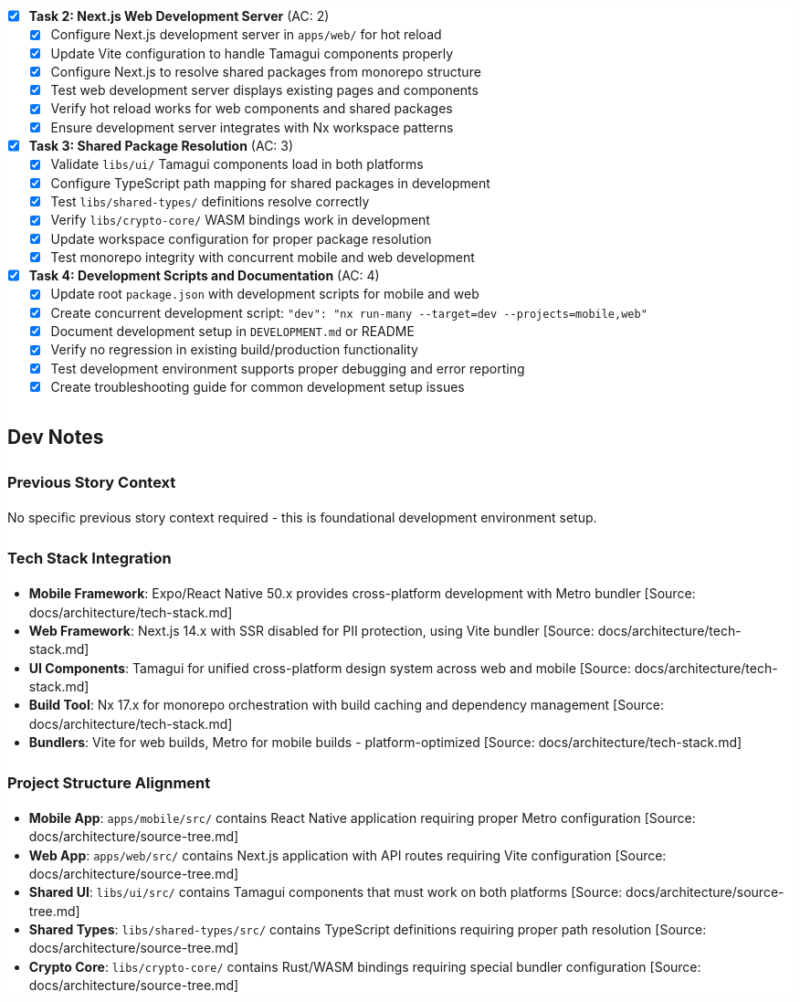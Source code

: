 - [x] **Task 2: Next.js Web Development Server** (AC: 2)
  - [x] Configure Next.js development server in `apps/web/` for hot reload
  - [x] Update Vite configuration to handle Tamagui components properly
  - [x] Configure Next.js to resolve shared packages from monorepo structure
  - [x] Test web development server displays existing pages and components
  - [x] Verify hot reload works for web components and shared packages
  - [x] Ensure development server integrates with Nx workspace patterns

- [x] **Task 3: Shared Package Resolution** (AC: 3)
  - [x] Validate `libs/ui/` Tamagui components load in both platforms
  - [x] Configure TypeScript path mapping for shared packages in development
  - [x] Test `libs/shared-types/` definitions resolve correctly
  - [x] Verify `libs/crypto-core/` WASM bindings work in development
  - [x] Update workspace configuration for proper package resolution
  - [x] Test monorepo integrity with concurrent mobile and web development

- [x] **Task 4: Development Scripts and Documentation** (AC: 4)
  - [x] Update root `package.json` with development scripts for mobile and web
  - [x] Create concurrent development script: `"dev": "nx run-many --target=dev --projects=mobile,web"`
  - [x] Document development setup in `DEVELOPMENT.md` or README
  - [x] Verify no regression in existing build/production functionality
  - [x] Test development environment supports proper debugging and error reporting
  - [x] Create troubleshooting guide for common development setup issues

## Dev Notes

### Previous Story Context

No specific previous story context required - this is foundational development environment setup.

### Tech Stack Integration

- **Mobile Framework**: Expo/React Native 50.x provides cross-platform development with Metro bundler [Source: docs/architecture/tech-stack.md]
- **Web Framework**: Next.js 14.x with SSR disabled for PII protection, using Vite bundler [Source: docs/architecture/tech-stack.md]
- **UI Components**: Tamagui for unified cross-platform design system across web and mobile [Source: docs/architecture/tech-stack.md]
- **Build Tool**: Nx 17.x for monorepo orchestration with build caching and dependency management [Source: docs/architecture/tech-stack.md]
- **Bundlers**: Vite for web builds, Metro for mobile builds - platform-optimized [Source: docs/architecture/tech-stack.md]

### Project Structure Alignment

- **Mobile App**: `apps/mobile/src/` contains React Native application requiring proper Metro configuration [Source: docs/architecture/source-tree.md]
- **Web App**: `apps/web/src/` contains Next.js application with API routes requiring Vite configuration [Source: docs/architecture/source-tree.md]
- **Shared UI**: `libs/ui/src/` contains Tamagui components that must work on both platforms [Source: docs/architecture/source-tree.md]
- **Shared Types**: `libs/shared-types/src/` contains TypeScript definitions requiring proper path resolution [Source: docs/architecture/source-tree.md]
- **Crypto Core**: `libs/crypto-core/` contains Rust/WASM bindings requiring special bundler configuration [Source: docs/architecture/source-tree.md]
